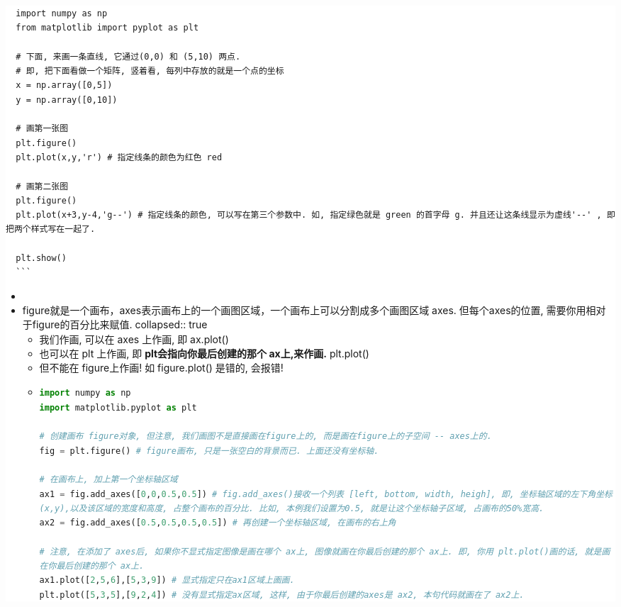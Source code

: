 	  import numpy as np
	  from matplotlib import pyplot as plt
	  
	  # 下面, 来画一条直线, 它通过(0,0) 和 (5,10) 两点.
	  # 即, 把下面看做一个矩阵, 竖着看, 每列中存放的就是一个点的坐标
	  x = np.array([0,5])
	  y = np.array([0,10])
	  
	  # 画第一张图
	  plt.figure()
	  plt.plot(x,y,'r') # 指定线条的颜色为红色 red
	  
	  # 画第二张图
	  plt.figure()
	  plt.plot(x+3,y-4,'g--') # 指定线条的颜色, 可以写在第三个参数中. 如, 指定绿色就是 green 的首字母 g. 并且还让这条线显示为虚线'--' , 即把两个样式写在一起了.
	  
	  plt.show()
	  ```
-
- figure就是一个画布，axes表示画布上的一个画图区域，一个画布上可以分割成多个画图区域 axes. 但每个axes的位置, 需要你用相对于figure的百分比来赋值.
  collapsed:: true
	- 我们作画, 可以在 axes 上作画,  即 ax.plot()
	- 也可以在 plt 上作画, 即 **plt会指向你最后创建的那个 ax上,来作画.**  plt.plot()
	- 但不能在 figure上作画!  如 figure.plot() 是错的, 会报错!
	- ```python
	  import numpy as np
	  import matplotlib.pyplot as plt
	  
	  # 创建画布 figure对象, 但注意, 我们画图不是直接画在figure上的, 而是画在figure上的子空间 -- axes上的.
	  fig = plt.figure() # figure画布, 只是一张空白的背景而已. 上面还没有坐标轴.
	  
	  # 在画布上, 加上第一个坐标轴区域
	  ax1 = fig.add_axes([0,0,0.5,0.5]) # fig.add_axes()接收一个列表 [left, bottom, width, heigh], 即, 坐标轴区域的左下角坐标(x,y),以及该区域的宽度和高度, 占整个画布的百分比. 比如, 本例我们设置为0.5, 就是让这个坐标轴子区域, 占画布的50%宽高.
	  ax2 = fig.add_axes([0.5,0.5,0.5,0.5]) # 再创建一个坐标轴区域, 在画布的右上角
	  
	  # 注意, 在添加了 axes后, 如果你不显式指定图像是画在哪个 ax上, 图像就画在你最后创建的那个 ax上. 即, 你用 plt.plot()画的话, 就是画在你最后创建的那个 ax上.
	  ax1.plot([2,5,6],[5,3,9]) # 显式指定只在ax1区域上画画.
	  plt.plot([5,3,5],[9,2,4]) # 没有显式指定ax区域, 这样, 由于你最后创建的axes是 ax2, 本句代码就画在了 ax2上.
	  